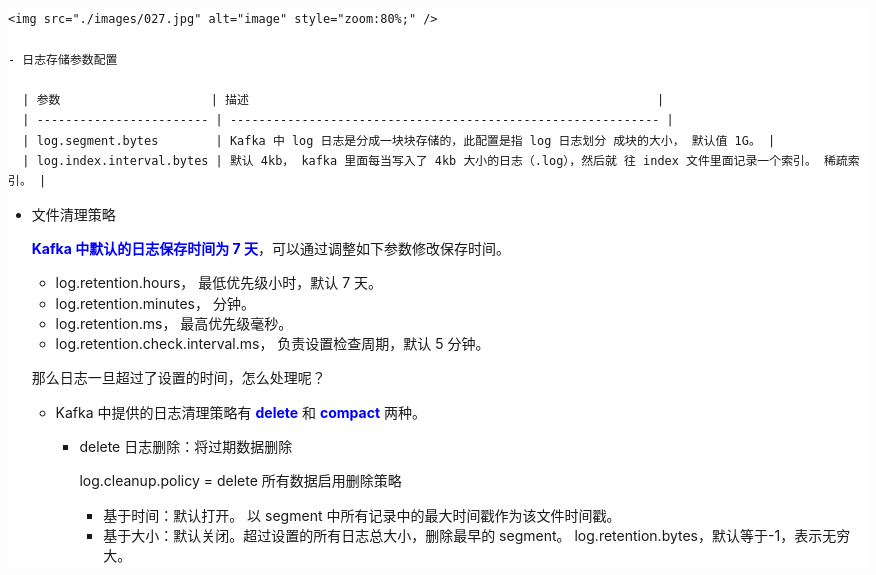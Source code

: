     <img src="./images/027.jpg" alt="image" style="zoom:80%;" />

    - 日志存储参数配置

      | 参数                     | 描述                                                         |
      | ------------------------ | ------------------------------------------------------------ |
      | log.segment.bytes        | Kafka 中 log 日志是分成一块块存储的，此配置是指 log 日志划分 成块的大小， 默认值 1G。 |
      | log.index.interval.bytes | 默认 4kb， kafka 里面每当写入了 4kb 大小的日志（.log），然后就 往 index 文件里面记录一个索引。 稀疏索引。 |

- 文件清理策略

  <span style="color:blue; font-weight:bold">Kafka 中默认的日志保存时间为 7 天</span>，可以通过调整如下参数修改保存时间。 

  - log.retention.hours， 最低优先级小时，默认 7 天。
  - log.retention.minutes， 分钟。
  - log.retention.ms， 最高优先级毫秒。
  - log.retention.check.interval.ms， 负责设置检查周期，默认 5 分钟。  

  那么日志一旦超过了设置的时间，怎么处理呢？

  - Kafka 中提供的日志清理策略有 <span style="color:blue; font-weight:bold">delete</span> 和 <span style="color:blue; font-weight:bold">compact</span> 两种。  

    - delete 日志删除：将过期数据删除  

      log.cleanup.policy = delete 所有数据启用删除策略  

      - 基于时间：默认打开。 以 segment 中所有记录中的最大时间戳作为该文件时间戳。
      - 基于大小：默认关闭。超过设置的所有日志总大小，删除最早的 segment。
        log.retention.bytes，默认等于-1，表示无穷大。  
